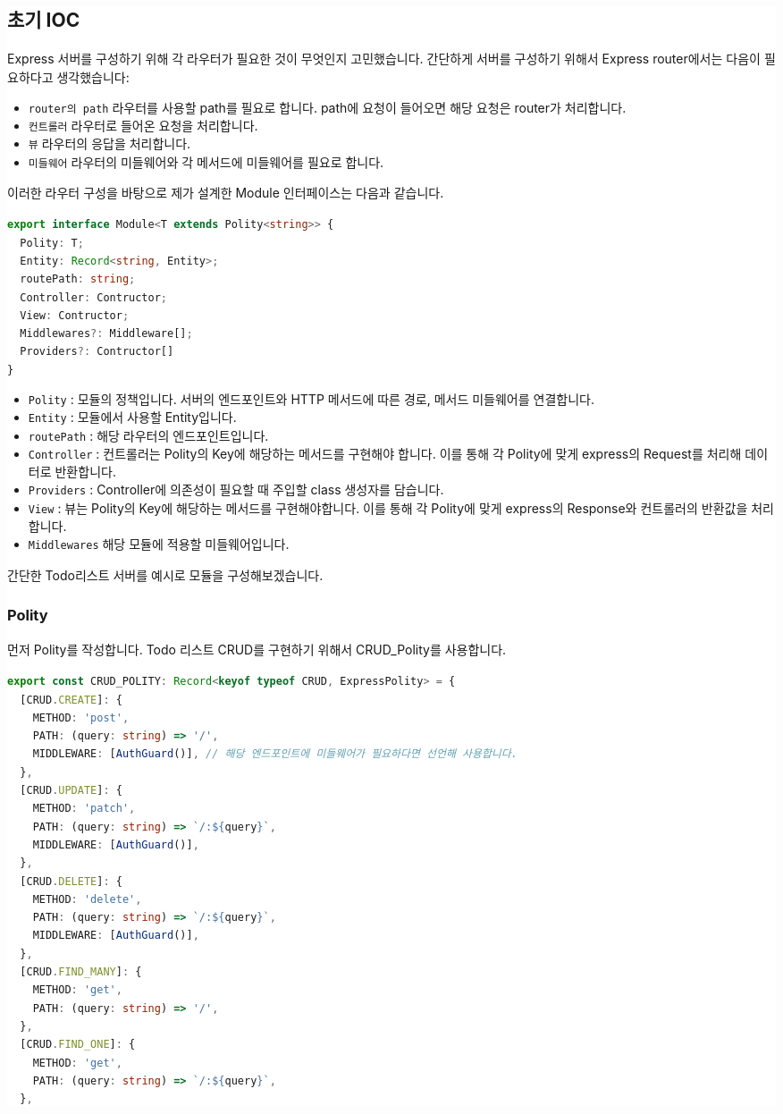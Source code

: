 
## 초기 IOC

Express 서버를 구성하기 위해 각 라우터가 필요한 것이 무엇인지 고민했습니다. 간단하게 서버를 구성하기 위해서 Express router에서는 다음이 필요하다고 생각했습니다:

- `router의 path` 라우터를 사용할 path를 필요로 합니다. path에 요청이 들어오면 해당 요청은 router가 처리합니다.
- `컨트롤러` 라우터로 들어온 요청을 처리합니다. 
- `뷰` 라우터의 응답을 처리합니다.
- `미들웨어` 라우터의 미들웨어와 각 메서드에 미들웨어를 필요로 합니다.


이러한 라우터 구성을 바탕으로 제가 설계한 Module 인터페이스는 다음과 같습니다.

```ts
export interface Module<T extends Polity<string>> {
  Polity: T;
  Entity: Record<string, Entity>;
  routePath: string;
  Controller: Contructor;
  View: Contructor;
  Middlewares?: Middleware[];
  Providers?: Contructor[]
}
```

- `Polity` : 모듈의 정책입니다. 서버의 엔드포인트와 HTTP 메서드에 따른 경로, 메서드 미들웨어를 연결합니다.
- `Entity` : 모듈에서 사용할 Entity입니다.
- `routePath` : 해당 라우터의 엔드포인트입니다.
- `Controller` : 컨트롤러는 Polity의 Key에 해당하는 메서드를 구현해야 합니다. 이를 통해 각 Polity에 맞게 express의 Request를 처리해 데이터로 반환합니다.
- `Providers` : Controller에 의존성이 필요할 때 주입할 class 생성자를 담습니다.
- `View` : 뷰는 Polity의 Key에 해당하는 메서드를 구현해야합니다. 이를 통해 각 Polity에 맞게 express의 Response와 컨트롤러의 반환값을 처리합니다.
- `Middlewares` 해당 모듈에 적용할 미들웨어입니다.


간단한 Todo리스트 서버를 예시로 모듈을 구성해보겠습니다.

### Polity

먼저 Polity를 작성합니다. Todo 리스트 CRUD를 구현하기 위해서 CRUD_Polity를 사용합니다.

```ts
export const CRUD_POLITY: Record<keyof typeof CRUD, ExpressPolity> = {
  [CRUD.CREATE]: {
    METHOD: 'post',
    PATH: (query: string) => '/',
	MIDDLEWARE: [AuthGuard()], // 해당 엔드포인트에 미들웨어가 필요하다면 선언해 사용합니다.
  },
  [CRUD.UPDATE]: {
    METHOD: 'patch',
    PATH: (query: string) => `/:${query}`,
    MIDDLEWARE: [AuthGuard()],
  },
  [CRUD.DELETE]: {
    METHOD: 'delete',
    PATH: (query: string) => `/:${query}`,
    MIDDLEWARE: [AuthGuard()],
  },
  [CRUD.FIND_MANY]: {
    METHOD: 'get',
    PATH: (query: string) => '/',
  },
  [CRUD.FIND_ONE]: {
    METHOD: 'get',
    PATH: (query: string) => `/:${query}`,
  },
```